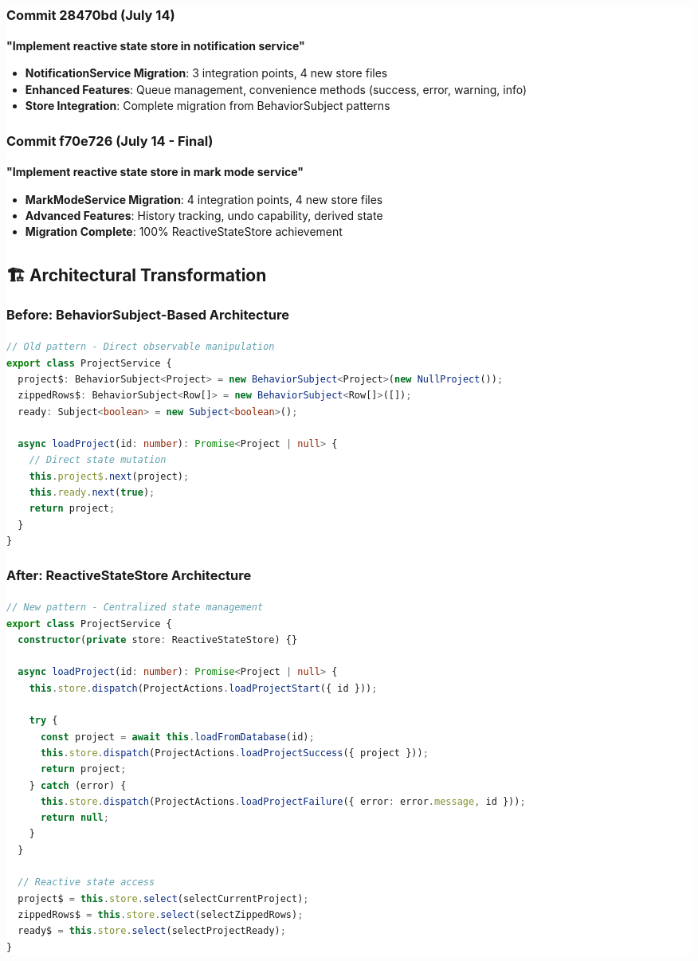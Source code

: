 ### Commit 28470bd (July 14)
**"Implement reactive state store in notification service"**
- **NotificationService Migration**: 3 integration points, 4 new store files
- **Enhanced Features**: Queue management, convenience methods (success, error, warning, info)
- **Store Integration**: Complete migration from BehaviorSubject patterns

### Commit f70e726 (July 14 - Final)
**"Implement reactive state store in mark mode service"**
- **MarkModeService Migration**: 4 integration points, 4 new store files
- **Advanced Features**: History tracking, undo capability, derived state
- **Migration Complete**: 100% ReactiveStateStore achievement

## 🏗️ Architectural Transformation

### Before: BehaviorSubject-Based Architecture
```typescript
// Old pattern - Direct observable manipulation
export class ProjectService {
  project$: BehaviorSubject<Project> = new BehaviorSubject<Project>(new NullProject());
  zippedRows$: BehaviorSubject<Row[]> = new BehaviorSubject<Row[]>([]);
  ready: Subject<boolean> = new Subject<boolean>();

  async loadProject(id: number): Promise<Project | null> {
    // Direct state mutation
    this.project$.next(project);
    this.ready.next(true);
    return project;
  }
}
```

### After: ReactiveStateStore Architecture
```typescript
// New pattern - Centralized state management
export class ProjectService {
  constructor(private store: ReactiveStateStore) {}

  async loadProject(id: number): Promise<Project | null> {
    this.store.dispatch(ProjectActions.loadProjectStart({ id }));
    
    try {
      const project = await this.loadFromDatabase(id);
      this.store.dispatch(ProjectActions.loadProjectSuccess({ project }));
      return project;
    } catch (error) {
      this.store.dispatch(ProjectActions.loadProjectFailure({ error: error.message, id }));
      return null;
    }
  }

  // Reactive state access
  project$ = this.store.select(selectCurrentProject);
  zippedRows$ = this.store.select(selectZippedRows);
  ready$ = this.store.select(selectProjectReady);
}
```
